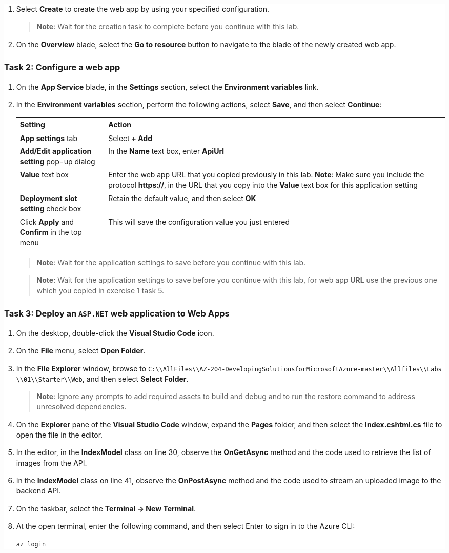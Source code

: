 1. Select **Create** to create the web app by using your specified configuration.

   > **Note**: Wait for the creation task to complete before you continue with this lab.

1. On the **Overview** blade, select the **Go to resource** button to navigate to the blade of the newly created web app.

### Task 2: Configure a web app

1. On the **App Service** blade, in the **Settings** section, select the **Environment variables** link.

1. In the **Environment variables** section, perform the following actions, select **Save**, and then select **Continue**:

    | Setting | Action |
    |--|--|
    | **App settings** tab | Select **+ Add** |
    | **Add/Edit application setting** pop-up dialog | In the **Name** text box, enter **ApiUrl** |
    | **Value** text box | Enter the web app URL that you copied previously in this lab. **Note**: Make sure you include the protocol **https://**, in the URL that you copy into the **Value** text box for this application setting |
    | **Deployment slot setting** check box | Retain the default value, and then select **OK** |
    | Click **Apply** and **Confirm** in the  top menu | This will save the configuration value you just entered |

   > **Note**: Wait for the application settings to save before you continue with this lab.

   > **Note**: Wait for the application settings to save before you continue with this lab, for web app **URL** use the previous one which you copied in exercise 1 task 5.

### Task 3: Deploy an `ASP.NET` web application to Web Apps

1. On the desktop, double-click the **Visual Studio Code** icon.

1. On the **File** menu, select **Open Folder**.

1. In the **File Explorer** window, browse to `C:\\AllFiles\\AZ-204-DevelopingSolutionsforMicrosoftAzure-master\\Allfiles\\Labs\\01\\Starter\\Web`, and then select **Select Folder**.

    > **Note**: Ignore any prompts to add required assets to build and debug and to run the restore command to address unresolved dependencies.

1. On the **Explorer** pane of the **Visual Studio Code** window, expand the **Pages** folder, and then select the **Index.cshtml.cs** file to open the file in the editor.

1. In the editor, in the **IndexModel** class on line 30, observe the **OnGetAsync** method and the code used to retrieve the list of images from the API.

1. In the **IndexModel** class on line 41, observe the **OnPostAsync** method and the code used to stream an uploaded image to the backend API.

1. On the taskbar, select the **Terminal -\> New Terminal**.

1. At the open terminal, enter the following command, and then select Enter to sign in to the Azure CLI:

    ```
    az login
    ```
